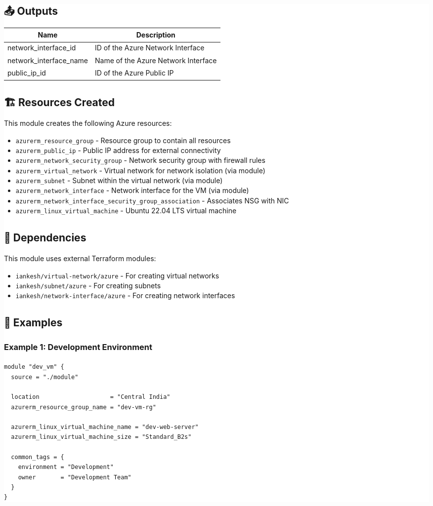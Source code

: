 ## 📤 Outputs

| Name | Description |
|------|-------------|
| network_interface_id | ID of the Azure Network Interface |
| network_interface_name | Name of the Azure Network Interface |
| public_ip_id | ID of the Azure Public IP |

## 🏗️ Resources Created

This module creates the following Azure resources:

- `azurerm_resource_group` - Resource group to contain all resources
- `azurerm_public_ip` - Public IP address for external connectivity
- `azurerm_network_security_group` - Network security group with firewall rules
- `azurerm_virtual_network` - Virtual network for network isolation (via module)
- `azurerm_subnet` - Subnet within the virtual network (via module)
- `azurerm_network_interface` - Network interface for the VM (via module)
- `azurerm_network_interface_security_group_association` - Associates NSG with NIC
- `azurerm_linux_virtual_machine` - Ubuntu 22.04 LTS virtual machine

## 🔗 Dependencies

This module uses external Terraform modules:

- `iankesh/virtual-network/azure` - For creating virtual networks
- `iankesh/subnet/azure` - For creating subnets
- `iankesh/network-interface/azure` - For creating network interfaces

## 📖 Examples

### Example 1: Development Environment

```hcl
module "dev_vm" {
  source = "./module"
  
  location                    = "Central India"
  azurerm_resource_group_name = "dev-vm-rg"
  
  azurerm_linux_virtual_machine_name = "dev-web-server"
  azurerm_linux_virtual_machine_size = "Standard_B2s"
  
  common_tags = {
    environment = "Development"
    owner       = "Development Team"
  }
}
```
